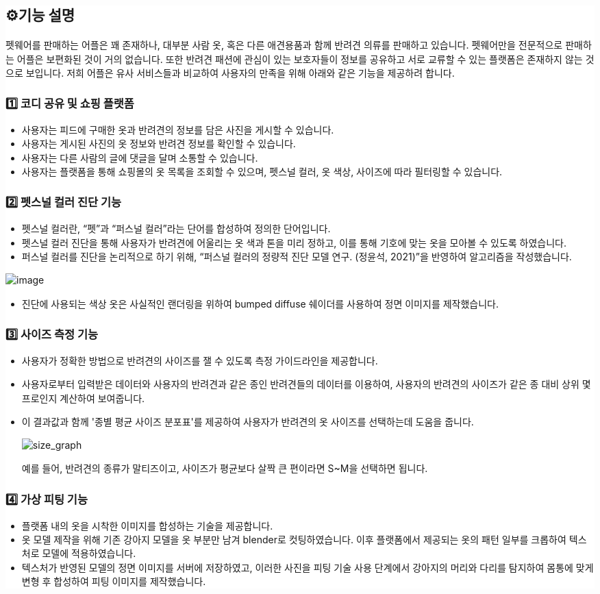 ## ⚙️기능 설명
펫웨어를 판매하는 어플은 꽤 존재하나, 대부분 사람 옷, 혹은 다른 애견용품과 함께 반려견 의류를 판매하고 있습니다. 펫웨어만을 전문적으로 판매하는 어플은 보편화된 것이 거의 없습니다. 또한 반려견 패션에 관심이 있는 보호자들이 정보를 공유하고 서로 교류할 수 있는 플랫폼은 존재하지 않는 것으로 보입니다. 저희 어플은 유사 서비스들과 비교하여 사용자의 만족을 위해 아래와 같은 기능을 제공하려 합니다.

### 1️⃣ 코디 공유 및 쇼핑 플랫폼
* 사용자는 피드에 구매한 옷과 반려견의 정보를 담은 사진을 게시할 수 있습니다.
* 사용자는 게시된 사진의 옷 정보와 반려견 정보를 확인할 수 있습니다.
* 사용자는 다른 사람의 글에 댓글을 달며 소통할 수 있습니다.
* 사용자는 플랫폼을 통해 쇼핑몰의 옷 목록을 조회할 수 있으며, 펫스널 컬러, 옷 색상, 사이즈에 따라 필터링할 수 있습니다.


### 2️⃣ 펫스널 컬러 진단 기능
* 펫스널 컬러란, “펫”과 “퍼스널 컬러”라는 단어를 합성하여 정의한 단어입니다.
* 펫스널 컬러 진단을 통해 사용자가 반려견에 어울리는 옷 색과 톤을 미리 정하고, 이를 통해 기호에 맞는 옷을 모아볼 수 있도록 하였습니다.
* 퍼스널 컬러를 진단을 논리적으로 하기 위해, “퍼스널 컬러의 정량적 진단 모델 연구. (정윤석, 2021)”을 반영하여 알고리즘을 작성했습니다.
<img width="450" alt="image" src="https://github.com/puddybuddy2023/puddyBuddy_fe/assets/110683103/0a6607bb-76d9-4c93-b290-14ef549ee423.png">

* 진단에 사용되는 색상 옷은 사실적인 랜더링을 위하여 bumped diffuse 쉐이더를 사용하여 정면 이미지를 제작했습니다.



### 3️⃣ 사이즈 측정 기능
* 사용자가 정확한 방법으로 반려견의 사이즈를 잴 수 있도록 측정 가이드라인을 제공합니다.
* 사용자로부터 입력받은 데이터와 사용자의 반려견과 같은 종인 반려견들의 데이터를 이용하여, 사용자의 반려견의 사이즈가 같은 종 대비 상위 몇프로인지 계산하여 보여줍니다.
* 이 결과값과 함께 '종별 평균 사이즈 분포표'를 제공하여 사용자가 반려견의 옷 사이즈를 선택하는데 도움을 줍니다.

  <img width="450" alt="size_graph" src="https://github.com/puddybuddy2023/puddyBuddy_fe/assets/110683103/b7f0ef18-771a-4689-ac45-8b258168d038">

  예를 들어, 반려견의 종류가 말티즈이고, 사이즈가 평균보다 살짝 큰 편이라면 S~M을 선택하면 됩니다.  


### 4️⃣ 가상 피팅 기능
* 플랫폼 내의 옷을 시착한 이미지를 합성하는 기술을 제공합니다.
* 옷 모델 제작을 위해 기존 강아지 모델을 옷 부분만 남겨 blender로 컷팅하였습니다. 이후 플랫폼에서 제공되는 옷의 패턴 일부를 크롭하여 텍스처로 모델에 적용하였습니다.
* 텍스처가 반영된 모델의 정면 이미지를 서버에 저장하였고, 이러한 사진을 피팅 기술 사용 단계에서 강아지의 머리와 다리를 탐지하여 몸통에 맞게 변형 후 합성하여 피팅 이미지를 제작했습니다.

